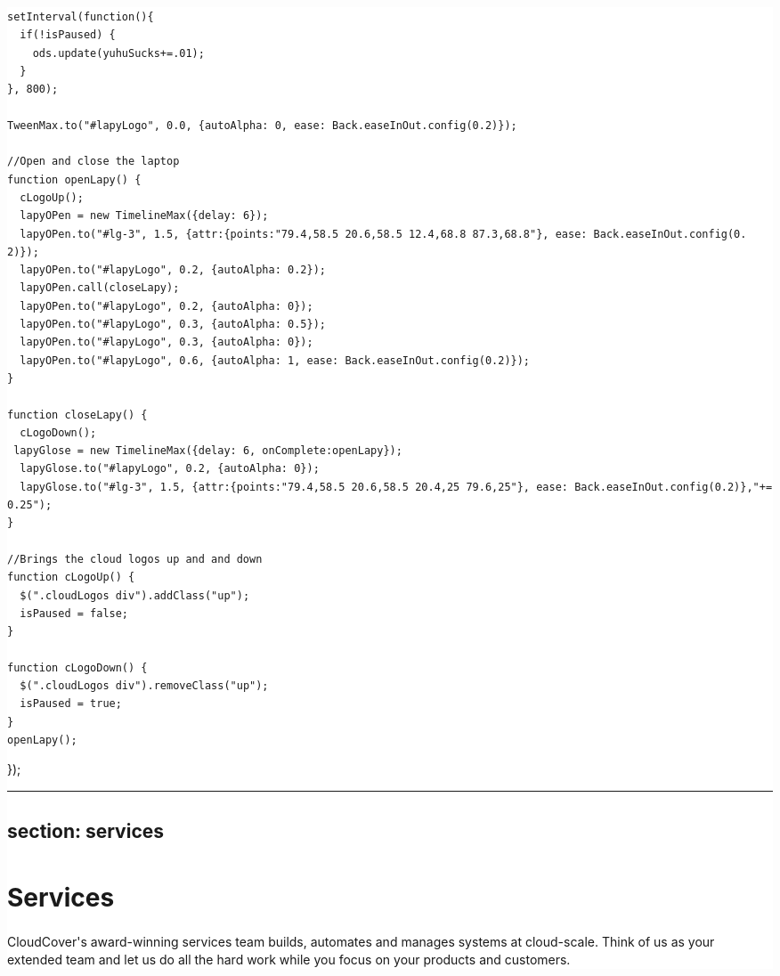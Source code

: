     setInterval(function(){
      if(!isPaused) {
        ods.update(yuhuSucks+=.01);
      }
    }, 800);

    TweenMax.to("#lapyLogo", 0.0, {autoAlpha: 0, ease: Back.easeInOut.config(0.2)});
    
    //Open and close the laptop
    function openLapy() {
      cLogoUp();
      lapyOPen = new TimelineMax({delay: 6});
      lapyOPen.to("#lg-3", 1.5, {attr:{points:"79.4,58.5 20.6,58.5 12.4,68.8 87.3,68.8"}, ease: Back.easeInOut.config(0.2)});
      lapyOPen.to("#lapyLogo", 0.2, {autoAlpha: 0.2});
      lapyOPen.call(closeLapy);
      lapyOPen.to("#lapyLogo", 0.2, {autoAlpha: 0});
      lapyOPen.to("#lapyLogo", 0.3, {autoAlpha: 0.5});
      lapyOPen.to("#lapyLogo", 0.3, {autoAlpha: 0});
      lapyOPen.to("#lapyLogo", 0.6, {autoAlpha: 1, ease: Back.easeInOut.config(0.2)});
    }

    function closeLapy() {
      cLogoDown();
     lapyGlose = new TimelineMax({delay: 6, onComplete:openLapy});
      lapyGlose.to("#lapyLogo", 0.2, {autoAlpha: 0});
      lapyGlose.to("#lg-3", 1.5, {attr:{points:"79.4,58.5 20.6,58.5 20.4,25 79.6,25"}, ease: Back.easeInOut.config(0.2)},"+=0.25");
    }

    //Brings the cloud logos up and and down
    function cLogoUp() {
      $(".cloudLogos div").addClass("up");
      isPaused = false;
    }

    function cLogoDown() {
      $(".cloudLogos div").removeClass("up");
      isPaused = true;
    }
    openLapy();
  });
</script>

---
section: services
---
# Services 
CloudCover's award-winning services team builds, automates and manages systems at cloud-scale. Think of us as your extended team and let us do all the hard work while you focus on your products and customers.
